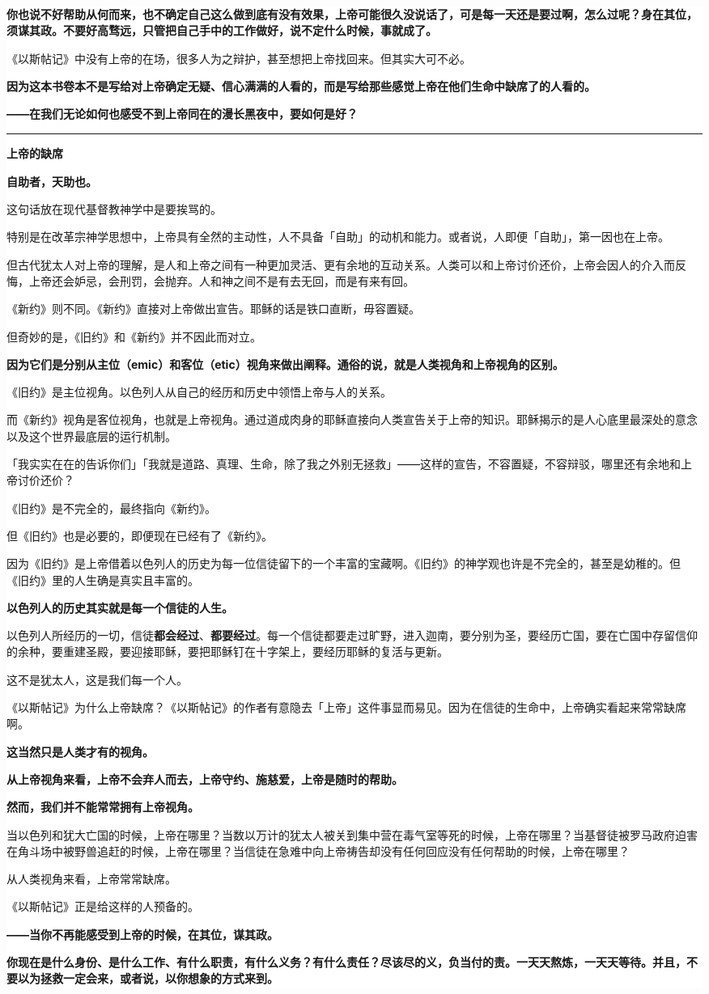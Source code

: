 **你也说不好帮助从何而来，也不确定自己这么做到底有没有效果，上帝可能很久没说话了，可是每一天还是要过啊，怎么过呢？身在其位，须谋其政。不要好高骛远，只管把自己手中的工作做好，说不定什么时候，事就成了。**

《以斯帖记》中没有上帝的在场，很多人为之辩护，甚至想把上帝找回来。但其实大可不必。

**因为这本书卷本不是写给对上帝确定无疑、信心满满的人看的，而是写给那些感觉上帝在他们生命中缺席了的人看的。**

**——在我们无论如何也感受不到上帝同在的漫长黑夜中，要如何是好？**

---

**上帝的缺席**

**自助者，天助也。**

这句话放在现代基督教神学中是要挨骂的。

特别是在改革宗神学思想中，上帝具有全然的主动性，人不具备「自助」的动机和能力。或者说，人即便「自助」，第一因也在上帝。

但古代犹太人对上帝的理解，是人和上帝之间有一种更加灵活、更有余地的互动关系。人类可以和上帝讨价还价，上帝会因人的介入而反悔，上帝还会妒忌，会刑罚，会抛弃。人和神之间不是有去无回，而是有来有回。

《新约》则不同。《新约》直接对上帝做出宣告。耶稣的话是铁口直断，毋容置疑。

但奇妙的是，《旧约》和《新约》并不因此而对立。

**因为它们是分别从主位（emic）和客位（etic）视角来做出阐释。通俗的说，就是人类视角和上帝视角的区别。**

《旧约》是主位视角。以色列人从自己的经历和历史中领悟上帝与人的关系。

而《新约》视角是客位视角，也就是上帝视角。通过道成肉身的耶稣直接向人类宣告关于上帝的知识。耶稣揭示的是人心底里最深处的意念以及这个世界最底层的运行机制。

「我实实在在的告诉你们」「我就是道路、真理、生命，除了我之外别无拯救」——这样的宣告，不容置疑，不容辩驳，哪里还有余地和上帝讨价还价？

《旧约》是不完全的，最终指向《新约》。

但《旧约》也是必要的，即便现在已经有了《新约》。

因为《旧约》是上帝借着以色列人的历史为每一位信徒留下的一个丰富的宝藏啊。《旧约》的神学观也许是不完全的，甚至是幼稚的。但《旧约》里的人生确是真实且丰富的。

**以色列人的历史其实就是每一个信徒的人生。**

以色列人所经历的一切，信徒**都会经过**、**都要经过**。每一个信徒都要走过旷野，进入迦南，要分别为圣，要经历亡国，要在亡国中存留信仰的余种，要重建圣殿，要迎接耶稣，要把耶稣钉在十字架上，要经历耶稣的复活与更新。

这不是犹太人，这是我们每一个人。

《以斯帖记》为什么上帝缺席？《以斯帖记》的作者有意隐去「上帝」这件事显而易见。因为在信徒的生命中，上帝确实看起来常常缺席啊。

**这当然只是人类才有的视角。**

**从上帝视角来看，上帝不会弃人而去，上帝守约、施慈爱，上帝是随时的帮助。**

**然而，我们并不能常常拥有上帝视角。**

当以色列和犹大亡国的时候，上帝在哪里？当数以万计的犹太人被关到集中营在毒气室等死的时候，上帝在哪里？当基督徒被罗马政府迫害在角斗场中被野兽追赶的时候，上帝在哪里？当信徒在急难中向上帝祷告却没有任何回应没有任何帮助的时候，上帝在哪里？

从人类视角来看，上帝常常缺席。

《以斯帖记》正是给这样的人预备的。

**——当你不再能感受到上帝的时候，在其位，谋其政。**

**你现在是什么身份、是什么工作、有什么职责，有什么义务？有什么责任？尽该尽的义，负当付的责。一天天熬炼，一天天等待。并且，不要以为拯救一定会来，或者说，以你想象的方式来到。**
